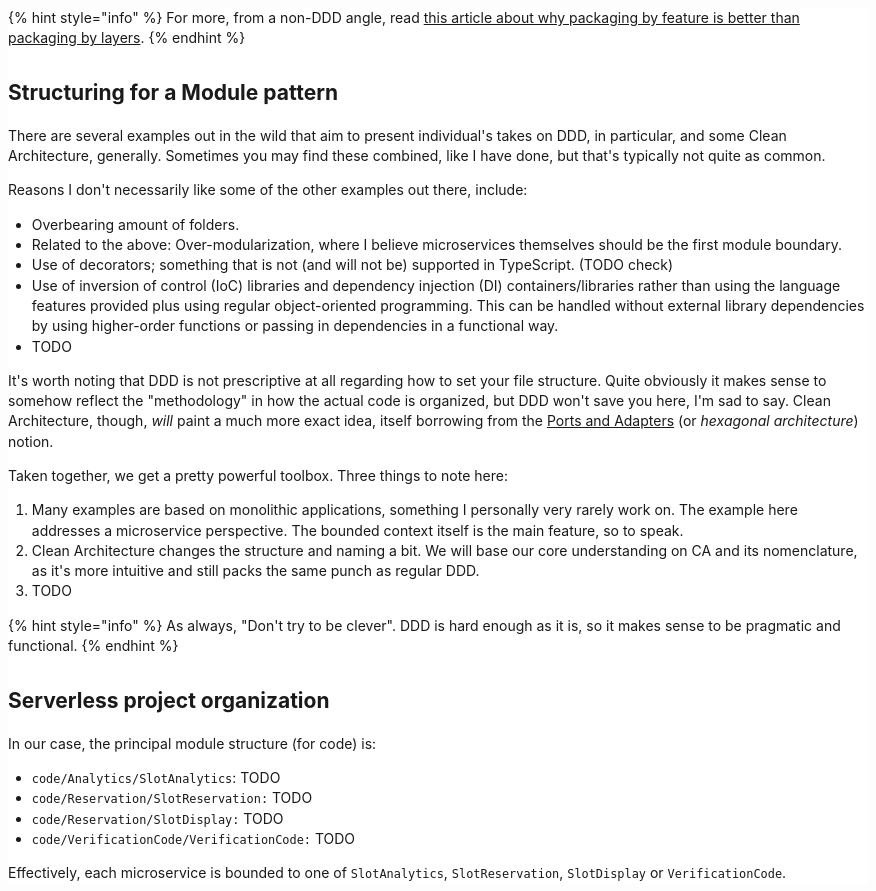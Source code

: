 {% hint style="info" %}
For more, from a non-DDD angle, read [this article about why packaging by feature is better than packaging by layers](https://phauer.com/2020/package-by-feature/).
{% endhint %}

## Structuring for a Module pattern

There are several examples out in the wild that aim to present individual's takes on DDD, in particular, and some Clean Architecture, generally. Sometimes you may find these combined, like I have done, but that's typically not quite as common.

Reasons I don't necessarily like some of the other examples out there, include:

* Overbearing amount of folders.
* Related to the above: Over-modularization, where I believe microservices themselves should be the first module boundary.
* Use of decorators; something that is not (and will not be) supported in TypeScript. (TODO check)
* Use of inversion of control (IoC) libraries and dependency injection (DI) containers/libraries rather than using the language features provided plus using regular object-oriented programming. This can be handled without external library dependencies by using higher-order functions or passing in dependencies in a functional way.
* TODO

It's worth noting that DDD is not prescriptive at all regarding how to set your file structure. Quite obviously it makes sense to somehow reflect the "methodology" in how the actual code is organized, but DDD won't save you here, I'm sad to say. Clean Architecture, though, _will_ paint a much more exact idea, itself borrowing from the [Ports and Adapters](https://alistair.cockburn.us/hexagonal-architecture/) (or _hexagonal architecture_) notion.

Taken together, we get a pretty powerful toolbox. Three things to note here:

1. Many examples are based on monolithic applications, something I personally very rarely work on. The example here addresses a microservice perspective. The bounded context itself is the main feature, so to speak.
2. Clean Architecture changes the structure and naming a bit. We will base our core understanding on CA and its nomenclature, as it's more intuitive and still packs the same punch as regular DDD.
3. TODO

{% hint style="info" %}
As always, "Don't try to be clever". DDD is hard enough as it is, so it makes sense to be pragmatic and functional.
{% endhint %}

## Serverless project organization

In our case, the principal module structure (for code) is:

* `code/Analytics/SlotAnalytics`: TODO
* `code/Reservation/SlotReservation:` TODO
* `code/Reservation/SlotDisplay:` TODO
* `code/VerificationCode/VerificationCode:` TODO

Effectively, each microservice is bounded to one of `SlotAnalytics`, `SlotReservation`, `SlotDisplay` or `VerificationCode`.
